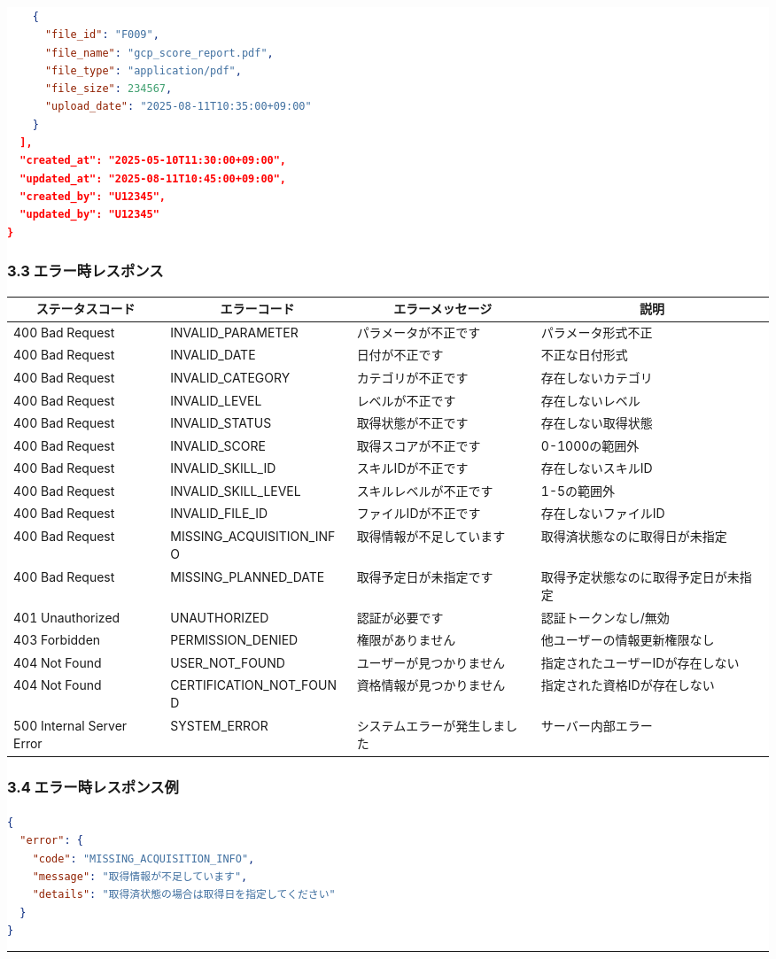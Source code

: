 ```json
    {
      "file_id": "F009",
      "file_name": "gcp_score_report.pdf",
      "file_type": "application/pdf",
      "file_size": 234567,
      "upload_date": "2025-08-11T10:35:00+09:00"
    }
  ],
  "created_at": "2025-05-10T11:30:00+09:00",
  "updated_at": "2025-08-11T10:45:00+09:00",
  "created_by": "U12345",
  "updated_by": "U12345"
}
```

### 3.3 エラー時レスポンス

| ステータスコード | エラーコード | エラーメッセージ | 説明 |
|----------------|------------|----------------|------|
| 400 Bad Request | INVALID_PARAMETER | パラメータが不正です | パラメータ形式不正 |
| 400 Bad Request | INVALID_DATE | 日付が不正です | 不正な日付形式 |
| 400 Bad Request | INVALID_CATEGORY | カテゴリが不正です | 存在しないカテゴリ |
| 400 Bad Request | INVALID_LEVEL | レベルが不正です | 存在しないレベル |
| 400 Bad Request | INVALID_STATUS | 取得状態が不正です | 存在しない取得状態 |
| 400 Bad Request | INVALID_SCORE | 取得スコアが不正です | 0-1000の範囲外 |
| 400 Bad Request | INVALID_SKILL_ID | スキルIDが不正です | 存在しないスキルID |
| 400 Bad Request | INVALID_SKILL_LEVEL | スキルレベルが不正です | 1-5の範囲外 |
| 400 Bad Request | INVALID_FILE_ID | ファイルIDが不正です | 存在しないファイルID |
| 400 Bad Request | MISSING_ACQUISITION_INFO | 取得情報が不足しています | 取得済状態なのに取得日が未指定 |
| 400 Bad Request | MISSING_PLANNED_DATE | 取得予定日が未指定です | 取得予定状態なのに取得予定日が未指定 |
| 401 Unauthorized | UNAUTHORIZED | 認証が必要です | 認証トークンなし/無効 |
| 403 Forbidden | PERMISSION_DENIED | 権限がありません | 他ユーザーの情報更新権限なし |
| 404 Not Found | USER_NOT_FOUND | ユーザーが見つかりません | 指定されたユーザーIDが存在しない |
| 404 Not Found | CERTIFICATION_NOT_FOUND | 資格情報が見つかりません | 指定された資格IDが存在しない |
| 500 Internal Server Error | SYSTEM_ERROR | システムエラーが発生しました | サーバー内部エラー |

### 3.4 エラー時レスポンス例

```json
{
  "error": {
    "code": "MISSING_ACQUISITION_INFO",
    "message": "取得情報が不足しています",
    "details": "取得済状態の場合は取得日を指定してください"
  }
}
```

---